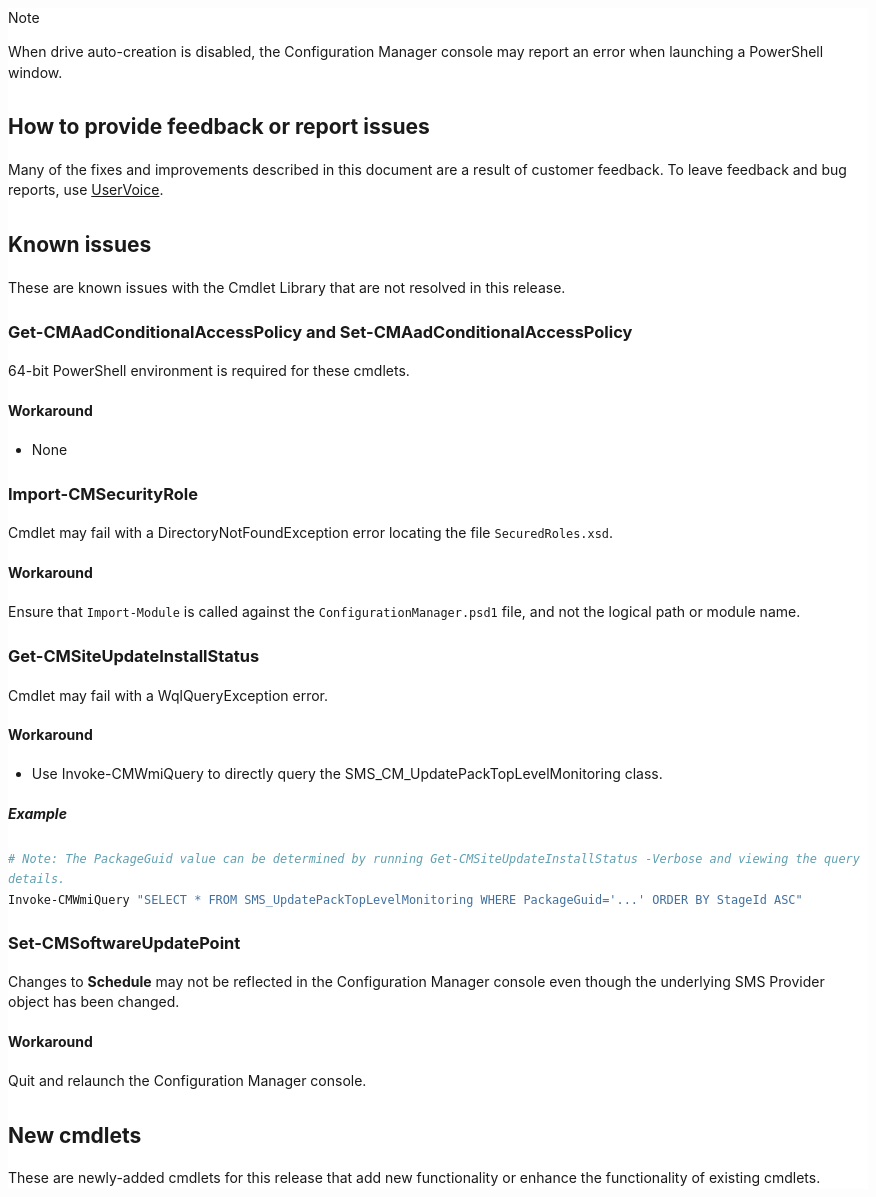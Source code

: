 > [!NOTE]
> When drive auto-creation is disabled, the Configuration Manager console may report an error when launching a PowerShell window.

## How to provide feedback or report issues
Many of the fixes and improvements described in this document are a result of customer feedback. To leave feedback and bug reports, use [UserVoice](https://configurationmanager.uservoice.com).

## Known issues
These are known issues with the Cmdlet Library that are not resolved in this release.

### Get-CMAadConditionalAccessPolicy and Set-CMAadConditionalAccessPolicy
64-bit PowerShell environment is required for these cmdlets.

#### Workaround
- None

### Import-CMSecurityRole
Cmdlet may fail with a DirectoryNotFoundException error locating the file ```SecuredRoles.xsd```.

#### Workaround
Ensure that ```Import-Module``` is called against the ```ConfigurationManager.psd1``` file, and not the logical path or module name.

### Get-CMSiteUpdateInstallStatus
Cmdlet may fail with a WqlQueryException error.

#### Workaround
- Use Invoke-CMWmiQuery to directly query the SMS_CM_UpdatePackTopLevelMonitoring class.

##### Example
```powershell
# Note: The PackageGuid value can be determined by running Get-CMSiteUpdateInstallStatus -Verbose and viewing the query details.
Invoke-CMWmiQuery "SELECT * FROM SMS_UpdatePackTopLevelMonitoring WHERE PackageGuid='...' ORDER BY StageId ASC"
```

### Set-CMSoftwareUpdatePoint
Changes to **Schedule** may not be reflected in the Configuration Manager console even though the underlying SMS Provider object has been changed.

#### Workaround
Quit and relaunch the Configuration Manager console.

## New cmdlets
These are newly-added cmdlets for this release that add new functionality or enhance the functionality of existing cmdlets.
